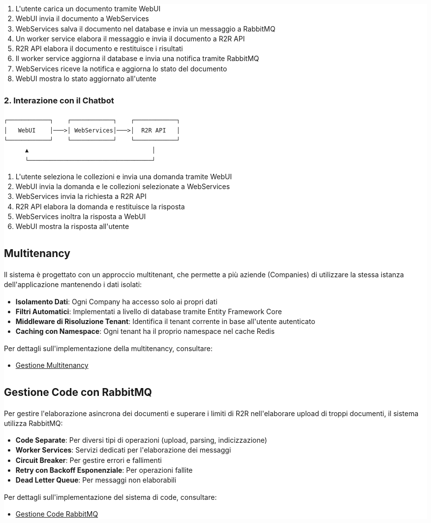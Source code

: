 1. L'utente carica un documento tramite WebUI
2. WebUI invia il documento a WebServices
3. WebServices salva il documento nel database e invia un messaggio a RabbitMQ
4. Un worker service elabora il messaggio e invia il documento a R2R API
5. R2R API elabora il documento e restituisce i risultati
6. Il worker service aggiorna il database e invia una notifica tramite RabbitMQ
7. WebServices riceve la notifica e aggiorna lo stato del documento
8. WebUI mostra lo stato aggiornato all'utente

### 2. Interazione con il Chatbot

```
┌────────────┐    ┌────────────┐    ┌────────────┐
│   WebUI    │───>│ WebServices│───>│  R2R API   │
└────────────┘    └────────────┘    └────────────┘
      ▲                                   │
      └───────────────────────────────────┘
```

1. L'utente seleziona le collezioni e invia una domanda tramite WebUI
2. WebUI invia la domanda e le collezioni selezionate a WebServices
3. WebServices invia la richiesta a R2R API
4. R2R API elabora la domanda e restituisce la risposta
5. WebServices inoltra la risposta a WebUI
6. WebUI mostra la risposta all'utente

## Multitenancy

Il sistema è progettato con un approccio multitenant, che permette a più aziende (Companies) di utilizzare la stessa istanza dell'applicazione mantenendo i dati isolati:

- **Isolamento Dati**: Ogni Company ha accesso solo ai propri dati
- **Filtri Automatici**: Implementati a livello di database tramite Entity Framework Core
- **Middleware di Risoluzione Tenant**: Identifica il tenant corrente in base all'utente autenticato
- **Caching con Namespace**: Ogni tenant ha il proprio namespace nel cache Redis

Per dettagli sull'implementazione della multitenancy, consultare:
- [Gestione Multitenancy](./Hybrid.CleverDocs2.WebServices/docs/gestione_multitenancy.md)

## Gestione Code con RabbitMQ

Per gestire l'elaborazione asincrona dei documenti e superare i limiti di R2R nell'elaborare upload di troppi documenti, il sistema utilizza RabbitMQ:

- **Code Separate**: Per diversi tipi di operazioni (upload, parsing, indicizzazione)
- **Worker Services**: Servizi dedicati per l'elaborazione dei messaggi
- **Circuit Breaker**: Per gestire errori e fallimenti
- **Retry con Backoff Esponenziale**: Per operazioni fallite
- **Dead Letter Queue**: Per messaggi non elaborabili

Per dettagli sull'implementazione del sistema di code, consultare:
- [Gestione Code RabbitMQ](./Hybrid.CleverDocs2.WebServices/docs/gestione_code_rabbitmq.md)
